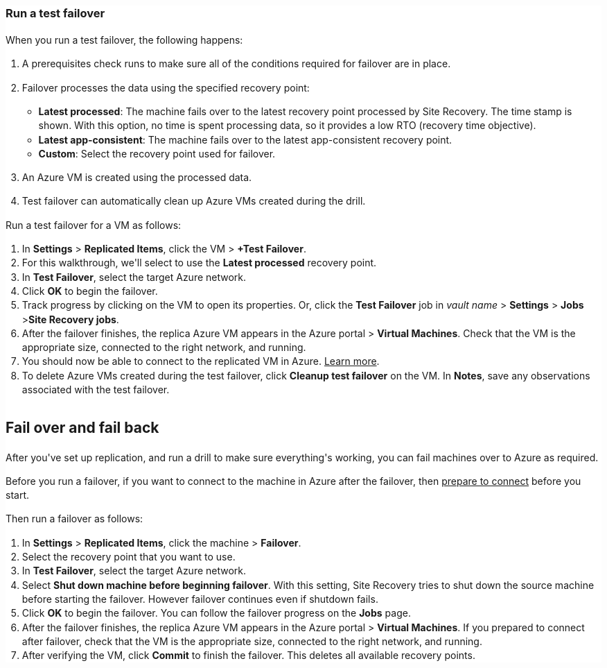 
### Run a test failover

When you run a test failover, the following happens:

1. A prerequisites check runs to make sure all of the conditions required for failover are in
   place.
2. Failover processes the data using the specified recovery point:
    - **Latest processed**: The machine fails over to the latest recovery point processed by Site Recovery. The time stamp is shown. With this option, no time is spent processing data, so it provides a low RTO (recovery time objective).
    - **Latest app-consistent**: The machine fails over to the latest app-consistent recovery point.
    - **Custom**: Select the recovery point used for failover.

3. An Azure VM is created using the processed data.
4. Test failover can automatically clean up Azure VMs created during the drill.

Run a test failover for a VM as follows:

1. In **Settings** > **Replicated Items**, click the VM > **+Test Failover**.
2. For this walkthrough, we'll select to use the **Latest processed** recovery point.
3. In **Test Failover**, select the target Azure network.
4. Click **OK** to begin the failover.
5. Track progress by clicking on the VM to open its properties. Or, click the **Test Failover** job in *vault name* > **Settings** > **Jobs** >**Site Recovery jobs**.
6. After the failover finishes, the replica Azure VM appears in the Azure portal > **Virtual Machines**. Check that the VM is the appropriate size, connected to the right network, and running.
7. You should now be able to connect to the replicated VM in Azure. [Learn more](site-recovery-test-failover-to-azure.md#prepare-to-connect-to-azure-vms-after-failover).
8. To delete Azure VMs created during the test failover, click **Cleanup test failover** on the VM. In **Notes**, save any observations associated with the test failover.

## Fail over and fail back

After you've set up replication, and run a drill to make sure everything's working, you can fail machines over to Azure as required.

Before you run a failover, if you want to connect to the machine in Azure after the failover, then [prepare to connect](site-recovery-test-failover-to-azure.md#prepare-to-connect-to-azure-vms-after-failover) before you start.

Then run a failover as follows:


1. In **Settings** > **Replicated Items**, click the machine > **Failover**.
2. Select the recovery point that you want to use.
3. In **Test Failover**, select the target Azure network.
4. Select **Shut down machine before beginning failover**. With this setting, Site Recovery tries to shut down the source machine before starting the failover. However failover continues even if shutdown fails.
5. Click **OK** to begin the failover. You can follow the failover progress on the **Jobs** page.
6. After the failover finishes, the replica Azure VM appears in the Azure portal > **Virtual Machines**. If you prepared to connect after failover, check that the VM is the appropriate size, connected to the right network, and running.
7. After verifying the VM, click **Commit** to finish the failover. This deletes all available recovery points.
